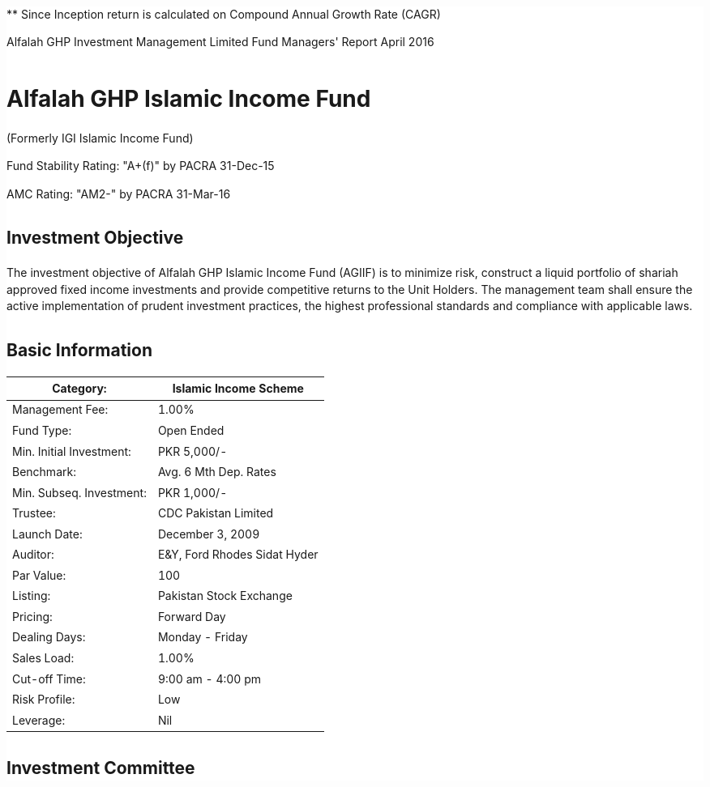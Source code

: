 \*\* Since Inception return is calculated on Compound Annual Growth Rate (CAGR)

Alfalah GHP Investment Management Limited Fund Managers' Report April 2016

# Alfalah GHP Islamic Income Fund

(Formerly IGI Islamic Income Fund)

Fund Stability Rating: "A+(f)" by PACRA 31-Dec-15

AMC Rating: "AM2-" by PACRA 31-Mar-16

## Investment Objective

The investment objective of Alfalah GHP Islamic Income Fund (AGIIF) is to minimize risk, construct a liquid portfolio of shariah approved fixed income investments and provide competitive returns to the Unit Holders. The management team shall ensure the active implementation of prudent investment practices, the highest professional standards and compliance with applicable laws.

## Basic Information

| Category:                | Islamic Income Scheme        |
| ------------------------ | ---------------------------- |
| Management Fee:          | 1.00%                        |
| Fund Type:               | Open Ended                   |
| Min. Initial Investment: | PKR 5,000/-                  |
| Benchmark:               | Avg. 6 Mth Dep. Rates        |
| Min. Subseq. Investment: | PKR 1,000/-                  |
| Trustee:                 | CDC Pakistan Limited         |
| Launch Date:             | December 3, 2009             |
| Auditor:                 | E&Y, Ford Rhodes Sidat Hyder |
| Par Value:               | 100                          |
| Listing:                 | Pakistan Stock Exchange      |
| Pricing:                 | Forward Day                  |
| Dealing Days:            | Monday - Friday              |
| Sales Load:              | 1.00%                        |
| Cut-off Time:            | 9:00 am - 4:00 pm            |
| Risk Profile:            | Low                          |
| Leverage:                | Nil                          |

## Investment Committee
